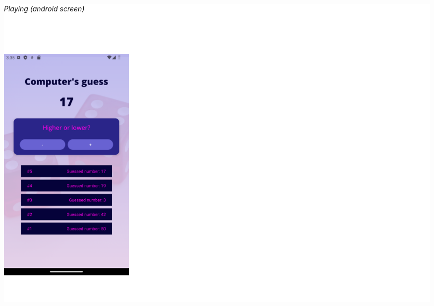 ###### Playing (android screen)

<img src="https://github.com/filipamarta/app-native-guess-number-game/blob/main/assets/android-game.png" height="545" width="252" >
